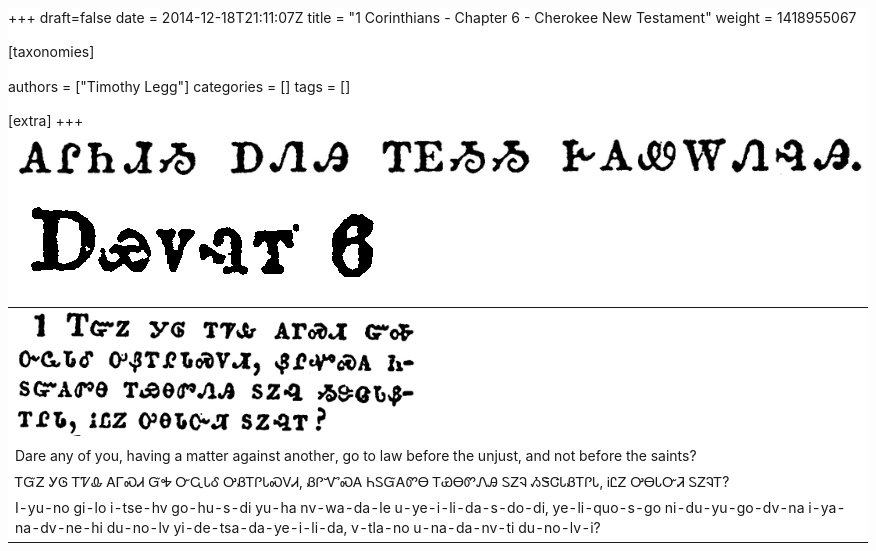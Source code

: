 +++
draft=false
date = 2014-12-18T21:11:07Z
title = "1 Corinthians - Chapter 6 - Cherokee New Testament"
weight = 1418955067

[taxonomies]

authors = ["Timothy Legg"]
categories = []
tags = []

[extra]
+++
![](070000.png)
![](070600.png)

<table>
<tbody>
<tr class="odd">
<td><a href="070601.png"><img src="070601.png" width="400" /></a></td>
</tr>
<tr class="even">
<td>Dare any of you, having a matter against another, go to law before the unjust, and not before the saints?</td>
</tr>
<tr class="odd">
<td>ᎢᏳᏃ ᎩᎶ ᎢᏤᎲ ᎪᎱᏍᏗ ᏳᎭ ᏅᏩᏓᎴ ᎤᏰᎢᎵᏓᏍᏙᏗ, ᏰᎵᏉᏍᎪ ᏂᏚᏳᎪᏛᎾ ᎢᏯᎾᏛᏁᎯ ᏚᏃᎸ ᏱᏕᏣᏓᏰᎢᎵᏓ, ᎥᏝᏃ ᎤᎾᏓᏅᏘ ᏚᏃᎸᎢ?</td>
</tr>
<tr class="even">
<td>I-yu-no gi-lo i-tse-hv go-hu-s-di yu-ha nv-wa-da-le u-ye-i-li-da-s-do-di, ye-li-quo-s-go ni-du-yu-go-dv-na i-ya-na-dv-ne-hi du-no-lv yi-de-tsa-da-ye-i-li-da, v-tla-no u-na-da-nv-ti du-no-lv-i?</td>
</tr>
</tbody>
</table>
